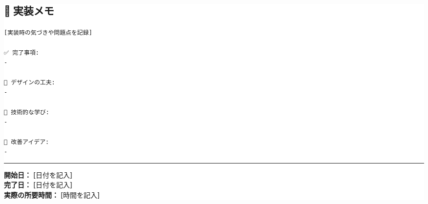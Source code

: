 ## 💭 実装メモ

```
[実装時の気づきや問題点を記録]

✅ 完了事項:
- 

🎨 デザインの工夫:
- 

🔧 技術的な学び:
- 

🚀 改善アイデア:
- 
```

---

**開始日：** [日付を記入]  
**完了日：** [日付を記入]  
**実際の所要時間：** [時間を記入] 